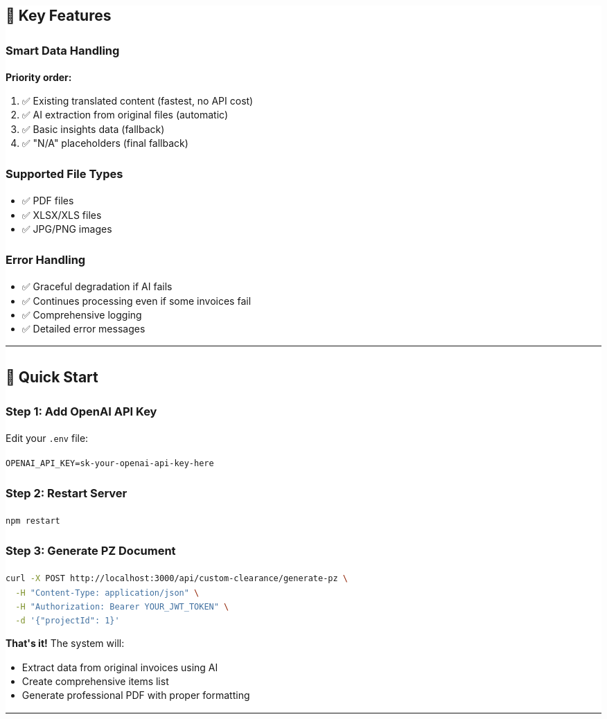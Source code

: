 ## 🎯 Key Features

### Smart Data Handling

**Priority order:**

1. ✅ Existing translated content (fastest, no API cost)
2. ✅ AI extraction from original files (automatic)
3. ✅ Basic insights data (fallback)
4. ✅ "N/A" placeholders (final fallback)

### Supported File Types

- ✅ PDF files
- ✅ XLSX/XLS files
- ✅ JPG/PNG images

### Error Handling

- ✅ Graceful degradation if AI fails
- ✅ Continues processing even if some invoices fail
- ✅ Comprehensive logging
- ✅ Detailed error messages

---

## 🚀 Quick Start

### Step 1: Add OpenAI API Key

Edit your `.env` file:

```env
OPENAI_API_KEY=sk-your-openai-api-key-here
```

### Step 2: Restart Server

```bash
npm restart
```

### Step 3: Generate PZ Document

```bash
curl -X POST http://localhost:3000/api/custom-clearance/generate-pz \
  -H "Content-Type: application/json" \
  -H "Authorization: Bearer YOUR_JWT_TOKEN" \
  -d '{"projectId": 1}'
```

**That's it!** The system will:

- Extract data from original invoices using AI
- Create comprehensive items list
- Generate professional PDF with proper formatting

---